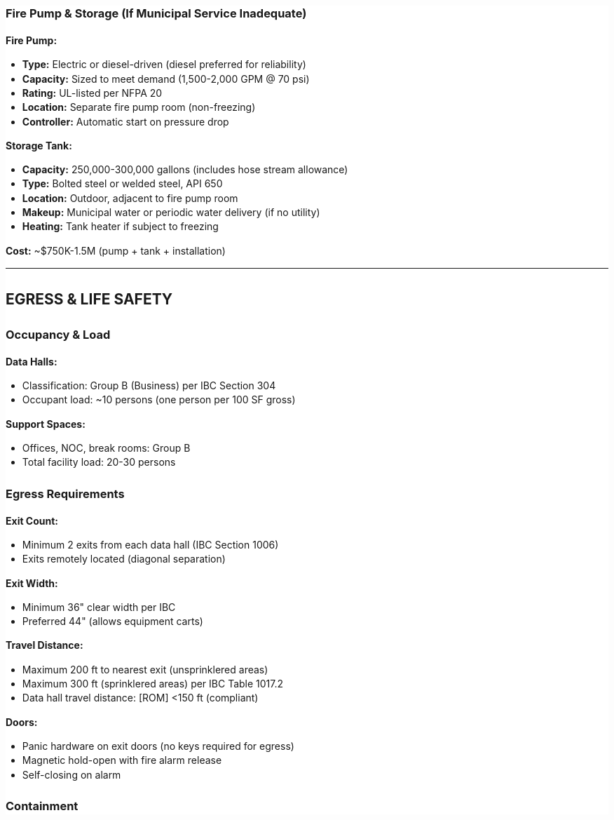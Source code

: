 ### Fire Pump & Storage (If Municipal Service Inadequate)

**Fire Pump:**
- **Type:** Electric or diesel-driven (diesel preferred for reliability)
- **Capacity:** Sized to meet demand (1,500-2,000 GPM @ 70 psi)
- **Rating:** UL-listed per NFPA 20
- **Location:** Separate fire pump room (non-freezing)
- **Controller:** Automatic start on pressure drop

**Storage Tank:**
- **Capacity:** 250,000-300,000 gallons (includes hose stream allowance)
- **Type:** Bolted steel or welded steel, API 650
- **Location:** Outdoor, adjacent to fire pump room
- **Makeup:** Municipal water or periodic water delivery (if no utility)
- **Heating:** Tank heater if subject to freezing

**Cost:** ~$750K-1.5M (pump + tank + installation)

---

## EGRESS & LIFE SAFETY

### Occupancy & Load

**Data Halls:**
- Classification: Group B (Business) per IBC Section 304
- Occupant load: ~10 persons (one person per 100 SF gross)

**Support Spaces:**
- Offices, NOC, break rooms: Group B
- Total facility load: 20-30 persons

### Egress Requirements

**Exit Count:**
- Minimum 2 exits from each data hall (IBC Section 1006)
- Exits remotely located (diagonal separation)

**Exit Width:**
- Minimum 36" clear width per IBC
- Preferred 44" (allows equipment carts)

**Travel Distance:**
- Maximum 200 ft to nearest exit (unsprinklered areas)
- Maximum 300 ft (sprinklered areas) per IBC Table 1017.2
- Data hall travel distance: [ROM] <150 ft (compliant)

**Doors:**
- Panic hardware on exit doors (no keys required for egress)
- Magnetic hold-open with fire alarm release
- Self-closing on alarm

### Containment
